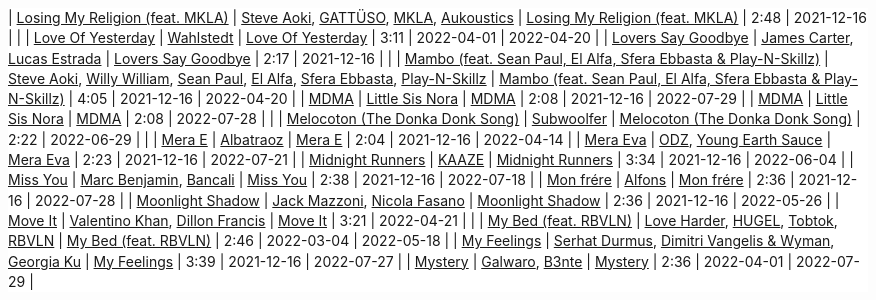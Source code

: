 | [Losing My Religion \(feat\. MKLA\)](https://open.spotify.com/track/7u6EvUNJUmycM4IHEiHasm) | [Steve Aoki](https://open.spotify.com/artist/77AiFEVeAVj2ORpC85QVJs), [GATTÜSO](https://open.spotify.com/artist/3PlRvQnVE3XAbtHUNc4nic), [MKLA](https://open.spotify.com/artist/57Vnemieu10x71jR2UWc4o), [Aukoustics](https://open.spotify.com/artist/3o8z3AHOZOxmmb2IKqRxiT) | [Losing My Religion \(feat\. MKLA\)](https://open.spotify.com/album/2jS5seVFSTaXWGJTi2Zz48) | 2:48 | 2021-12-16 |  |
| [Love Of Yesterday](https://open.spotify.com/track/6tjckvHgt4JsIhPhTlyvdg) | [Wahlstedt](https://open.spotify.com/artist/7yOWqfe8iP613Ne5SV9XPP) | [Love Of Yesterday](https://open.spotify.com/album/2TxH9HtQBdy6V0ZriLWaZM) | 3:11 | 2022-04-01 | 2022-04-20 |
| [Lovers Say Goodbye](https://open.spotify.com/track/7aVvHrB8hLb7421u4sp7S8) | [James Carter](https://open.spotify.com/artist/5344K3N7rx7kw1HjO8psuq), [Lucas Estrada](https://open.spotify.com/artist/2tndYCXQneCV4jtoWRwVpz) | [Lovers Say Goodbye](https://open.spotify.com/album/2SCHhLKJQTLI3OExmZYaTz) | 2:17 | 2021-12-16 |  |
| [Mambo \(feat\. Sean Paul, El Alfa, Sfera Ebbasta & Play\-N\-Skillz\)](https://open.spotify.com/track/2cHk0bvVBqSpntWBeQko2I) | [Steve Aoki](https://open.spotify.com/artist/77AiFEVeAVj2ORpC85QVJs), [Willy William](https://open.spotify.com/artist/4RSyJzf7ef6Iu2rnLdabNq), [Sean Paul](https://open.spotify.com/artist/3Isy6kedDrgPYoTS1dazA9), [El Alfa](https://open.spotify.com/artist/2oQX8QiMXOyuqbcZEFsZfm), [Sfera Ebbasta](https://open.spotify.com/artist/23TFHmajVfBtlRx5MXqgoz), [Play\-N\-Skillz](https://open.spotify.com/artist/7MP4jhYmFEgb0AtiOkw55s) | [Mambo \(feat\. Sean Paul, El Alfa, Sfera Ebbasta & Play\-N\-Skillz\)](https://open.spotify.com/album/2SpObTCqXVOTecJHUBquje) | 4:05 | 2021-12-16 | 2022-04-20 |
| [MDMA](https://open.spotify.com/track/1dNKEN8oSU00yRARXd0XuQ) | [Little Sis Nora](https://open.spotify.com/artist/1KYt3TMGpa1LtVi0m2A0F9) | [MDMA](https://open.spotify.com/album/6z50Z7N0i158KykkRnOjBj) | 2:08 | 2021-12-16 | 2022-07-29 |
| [MDMA](https://open.spotify.com/track/4c1TXKNAh4yb5cb0zE3x1X) | [Little Sis Nora](https://open.spotify.com/artist/1KYt3TMGpa1LtVi0m2A0F9) | [MDMA](https://open.spotify.com/album/283DpmSSsjHAafXO5zfd4G) | 2:08 | 2022-07-28 |  |
| [Melocoton \(The Donka Donk Song\)](https://open.spotify.com/track/1Gkb6eAZmdZdvZPd3VorQU) | [Subwoolfer](https://open.spotify.com/artist/633Va8wlM3hrqQ4xjqRfOf) | [Melocoton \(The Donka Donk Song\)](https://open.spotify.com/album/7eYzzr5h4LfeiZlrkBNTRi) | 2:22 | 2022-06-29 |  |
| [Mera E](https://open.spotify.com/track/3IBIfOeAb1jmiFPokguGCQ) | [Albatraoz](https://open.spotify.com/artist/5wOlRsRt9ggoBDjjmhaF7x) | [Mera E](https://open.spotify.com/album/4Bq39X6FqqE8iQQt7VnEBk) | 2:04 | 2021-12-16 | 2022-04-14 |
| [Mera Eva](https://open.spotify.com/track/5KNNHlJw4DOKjxrs8LxHtL) | [ODZ](https://open.spotify.com/artist/295SPRt7YTtIPdYoMkkF7K), [Young Earth Sauce](https://open.spotify.com/artist/07uDVtXpkJl9IIqMRCwrOf) | [Mera Eva](https://open.spotify.com/album/4986vDC7DMN8nsPPArb5hq) | 2:23 | 2021-12-16 | 2022-07-21 |
| [Midnight Runners](https://open.spotify.com/track/6SOzKLfNIPUFCbhYQ5vCF3) | [KAAZE](https://open.spotify.com/artist/6WGE3kO8ULME2ErBcOksSR) | [Midnight Runners](https://open.spotify.com/album/0wtF19t93sFbsWhyGzvUNf) | 3:34 | 2021-12-16 | 2022-06-04 |
| [Miss You](https://open.spotify.com/track/2ImJRXPtx4meYZ4DkhSU89) | [Marc Benjamin](https://open.spotify.com/artist/05KjvP5zdwtEIgEazqblZw), [Bancali](https://open.spotify.com/artist/2WLu3mkdi8l6Jjm6HCVC9h) | [Miss You](https://open.spotify.com/album/098FaVNDWnOYMluE1uEFA8) | 2:38 | 2021-12-16 | 2022-07-18 |
| [Mon frére](https://open.spotify.com/track/1TzDpGGfnd5MfoFQCnySZF) | [Alfons](https://open.spotify.com/artist/5f5mH9BDkeyXmDbzevu38d) | [Mon frére](https://open.spotify.com/album/0DmddaBpwmY7nlxyGCbk7e) | 2:36 | 2021-12-16 | 2022-07-28 |
| [Moonlight Shadow](https://open.spotify.com/track/35wC2S4HBFHe1mUJINo1Qh) | [Jack Mazzoni](https://open.spotify.com/artist/2ZhNwwAIjVKhN9iy4br78h), [Nicola Fasano](https://open.spotify.com/artist/0AJ9YvsEOnAqMB9Q15TfYQ) | [Moonlight Shadow](https://open.spotify.com/album/7kyQ7pshrpSEaGQz4XYW1t) | 2:36 | 2021-12-16 | 2022-05-26 |
| [Move It](https://open.spotify.com/track/2YUVIkvZ2tPEZYTepX6oT9) | [Valentino Khan](https://open.spotify.com/artist/0deIjoDjl9g9Zpw0sCIOHh), [Dillon Francis](https://open.spotify.com/artist/5R3Hr2cnCCjt220Jmt2xLf) | [Move It](https://open.spotify.com/album/77jDTOiz2yoBETypeoYgza) | 3:21 | 2022-04-21 |  |
| [My Bed \(feat\. RBVLN\)](https://open.spotify.com/track/75VwTAbn9byz537HEMlFvR) | [Love Harder](https://open.spotify.com/artist/09JJrjk6Mr5ZYwk1mk7aEb), [HUGEL](https://open.spotify.com/artist/5PlfkPxwCpRRWQJBxCa0By), [Tobtok](https://open.spotify.com/artist/6pcxIOhQCNb7DX2iuEXgxL), [RBVLN](https://open.spotify.com/artist/224G27DUJ00ddLjId4mg68) | [My Bed \(feat\. RBVLN\)](https://open.spotify.com/album/5aUPakJYEkXMj4Mb6KX1DV) | 2:46 | 2022-03-04 | 2022-05-18 |
| [My Feelings](https://open.spotify.com/track/7DIXoZRRwog4KbDTIN7fgN) | [Serhat Durmus](https://open.spotify.com/artist/1R2iRWvuwwokMKGHirNGTD), [Dimitri Vangelis & Wyman](https://open.spotify.com/artist/10hGPIDZi33LRaYRIq3Bh4), [Georgia Ku](https://open.spotify.com/artist/5mYakBbBzPMQTfkVMIgiDM) | [My Feelings](https://open.spotify.com/album/2A6cT80oNnwrcfo5DbQjne) | 3:39 | 2021-12-16 | 2022-07-27 |
| [Mystery](https://open.spotify.com/track/3eBHxUVMT8zXWnyaIPJMTP) | [Galwaro](https://open.spotify.com/artist/3vDh2Mern1I2k53Oy0pDlD), [B3nte](https://open.spotify.com/artist/2ykUp1K8tRaOUFd8vvcwXl) | [Mystery](https://open.spotify.com/album/0M6EbTUabpEo4tdQmrtkCp) | 2:36 | 2022-04-01 | 2022-07-29 |